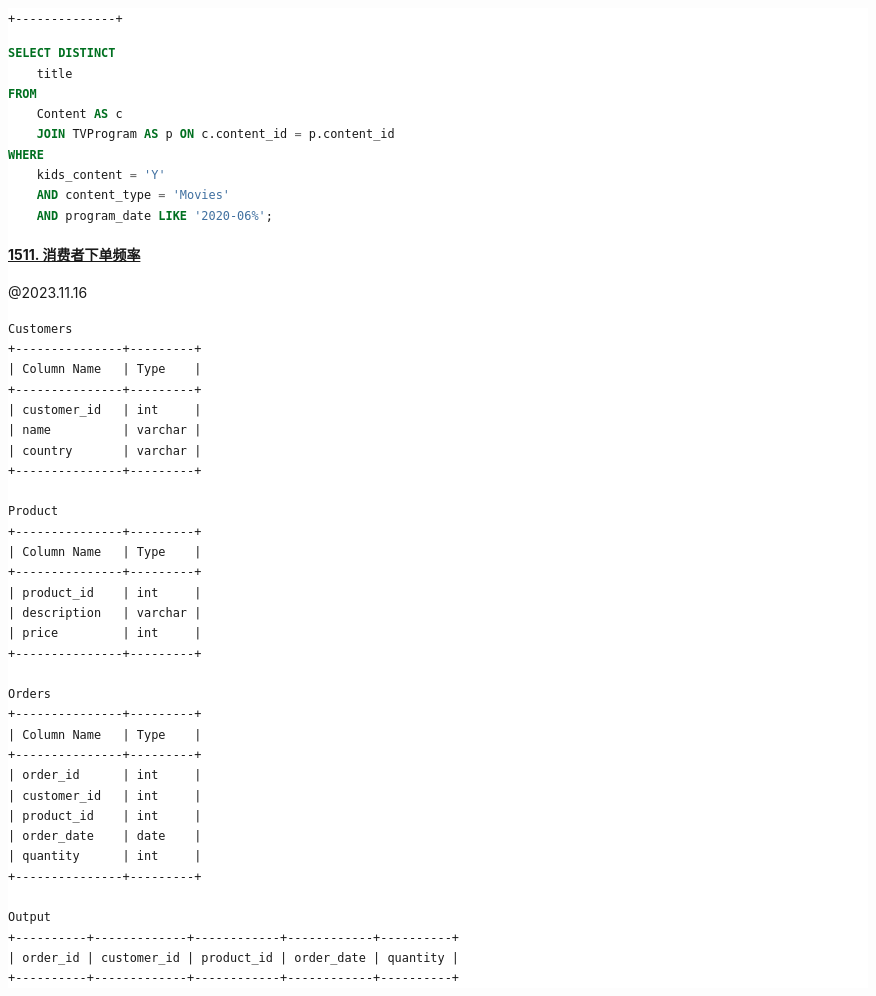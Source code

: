 ```text
+--------------+
```

```sql
SELECT DISTINCT
    title
FROM
    Content AS c
    JOIN TVProgram AS p ON c.content_id = p.content_id
WHERE
    kids_content = 'Y'
    AND content_type = 'Movies'
    AND program_date LIKE '2020-06%';
```

#### [1511. 消费者下单频率](https://leetcode.cn/problems/customer-order-frequency/)

@2023.11.16

```text
Customers
+---------------+---------+
| Column Name   | Type    |
+---------------+---------+
| customer_id   | int     |
| name          | varchar |
| country       | varchar |
+---------------+---------+

Product
+---------------+---------+
| Column Name   | Type    |
+---------------+---------+
| product_id    | int     |
| description   | varchar |
| price         | int     |
+---------------+---------+

Orders
+---------------+---------+
| Column Name   | Type    |
+---------------+---------+
| order_id      | int     |
| customer_id   | int     |
| product_id    | int     |
| order_date    | date    |
| quantity      | int     |
+---------------+---------+

Output
+----------+-------------+------------+------------+----------+
| order_id | customer_id | product_id | order_date | quantity |
+----------+-------------+------------+------------+----------+
```
